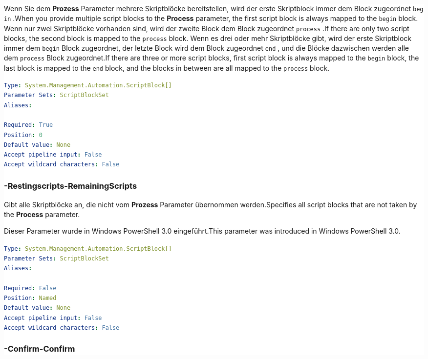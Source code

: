 <span data-ttu-id="1803d-210">Wenn Sie dem **Prozess** Parameter mehrere Skriptblöcke bereitstellen, wird der erste Skriptblock immer dem Block zugeordnet `begin` .</span><span class="sxs-lookup"><span data-stu-id="1803d-210">When you provide multiple script blocks to the **Process** parameter, the first script block is always mapped to the `begin` block.</span></span> <span data-ttu-id="1803d-211">Wenn nur zwei Skriptblöcke vorhanden sind, wird der zweite Block dem Block zugeordnet `process` .</span><span class="sxs-lookup"><span data-stu-id="1803d-211">If there are only two script blocks, the second block is mapped to the `process` block.</span></span> <span data-ttu-id="1803d-212">Wenn es drei oder mehr Skriptblöcke gibt, wird der erste Skriptblock immer dem `begin` Block zugeordnet, der letzte Block wird dem Block zugeordnet `end` , und die Blöcke dazwischen werden alle dem `process` Block zugeordnet.</span><span class="sxs-lookup"><span data-stu-id="1803d-212">If there are three or more script blocks, first script block is always mapped to the `begin` block, the last block is mapped to the `end` block, and the blocks in between are all mapped to the `process` block.</span></span>

```yaml
Type: System.Management.Automation.ScriptBlock[]
Parameter Sets: ScriptBlockSet
Aliases:

Required: True
Position: 0
Default value: None
Accept pipeline input: False
Accept wildcard characters: False
```

### <span data-ttu-id="1803d-213">-Restingscripts</span><span class="sxs-lookup"><span data-stu-id="1803d-213">-RemainingScripts</span></span>

<span data-ttu-id="1803d-214">Gibt alle Skriptblöcke an, die nicht vom **Prozess** Parameter übernommen werden.</span><span class="sxs-lookup"><span data-stu-id="1803d-214">Specifies all script blocks that are not taken by the **Process** parameter.</span></span>

<span data-ttu-id="1803d-215">Dieser Parameter wurde in Windows PowerShell 3.0 eingeführt.</span><span class="sxs-lookup"><span data-stu-id="1803d-215">This parameter was introduced in Windows PowerShell 3.0.</span></span>

```yaml
Type: System.Management.Automation.ScriptBlock[]
Parameter Sets: ScriptBlockSet
Aliases:

Required: False
Position: Named
Default value: None
Accept pipeline input: False
Accept wildcard characters: False
```

### <span data-ttu-id="1803d-216">-Confirm</span><span class="sxs-lookup"><span data-stu-id="1803d-216">-Confirm</span></span>
